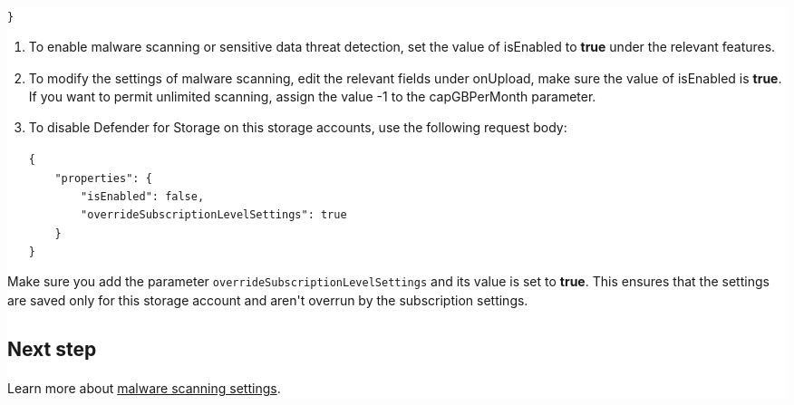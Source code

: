 ```rest
}
```

1. To enable malware scanning or sensitive data threat detection, set the value of isEnabled to **true** under the relevant features.

1. To modify the settings of malware scanning, edit the relevant fields under onUpload, make sure the value of isEnabled is **true**. If you want to permit unlimited scanning, assign the value -1 to the capGBPerMonth parameter.

1. To disable Defender for Storage on this storage accounts, use the following request body:

    ```rest
    {
        "properties": {
            "isEnabled": false,
            "overrideSubscriptionLevelSettings": true
        }
    }
    ```

Make sure you add the parameter `overrideSubscriptionLevelSettings` and its value is set to **true**. This ensures that the settings are saved only for this storage account and aren't overrun by the subscription settings.

## Next step

Learn more about [malware scanning settings](defender-for-storage-malware-scan.md).
